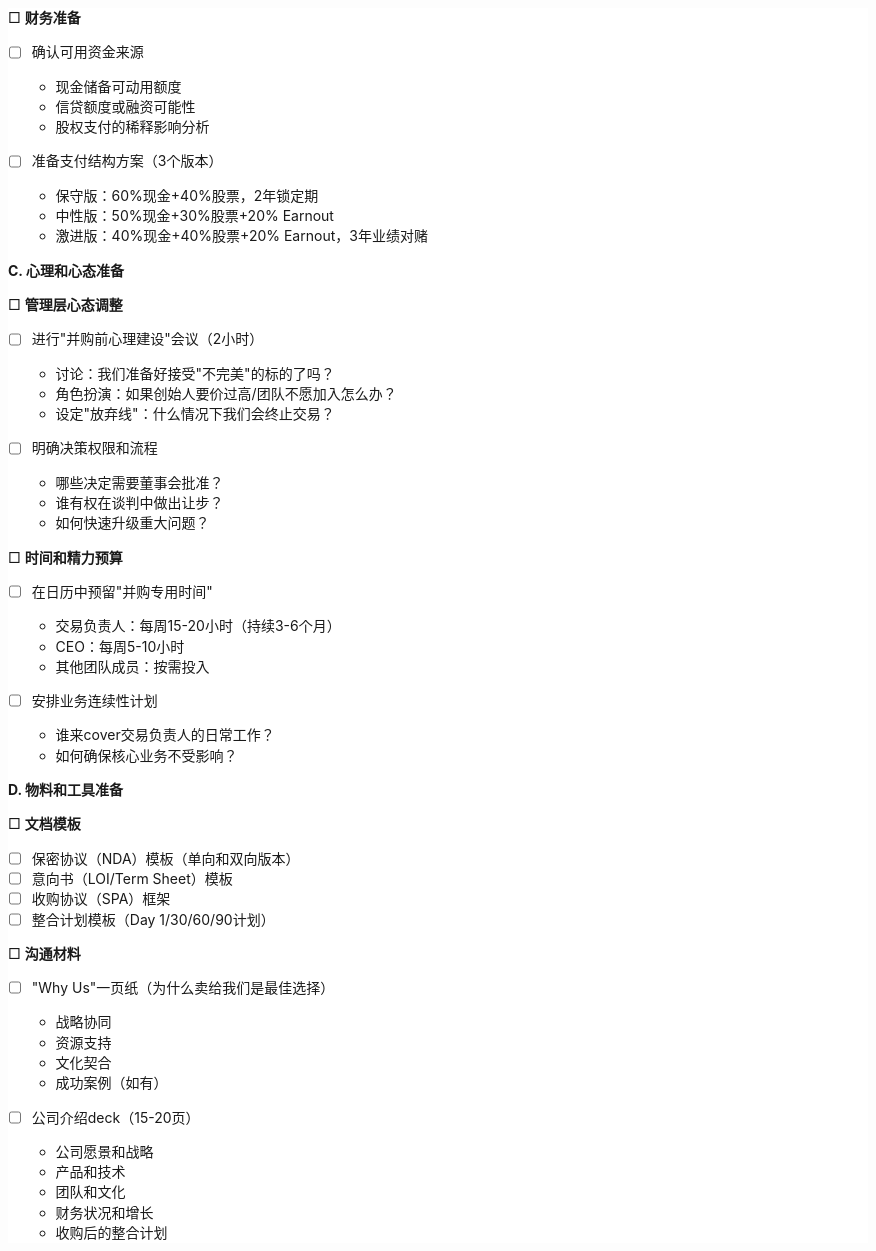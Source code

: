 □ **财务准备**
- [ ] 确认可用资金来源
  - 现金储备可动用额度
  - 信贷额度或融资可能性
  - 股权支付的稀释影响分析

- [ ] 准备支付结构方案（3个版本）
  - 保守版：60%现金+40%股票，2年锁定期
  - 中性版：50%现金+30%股票+20% Earnout
  - 激进版：40%现金+40%股票+20% Earnout，3年业绩对赌

**C. 心理和心态准备**

□ **管理层心态调整**
- [ ] 进行"并购前心理建设"会议（2小时）
  - 讨论：我们准备好接受"不完美"的标的了吗？
  - 角色扮演：如果创始人要价过高/团队不愿加入怎么办？
  - 设定"放弃线"：什么情况下我们会终止交易？

- [ ] 明确决策权限和流程
  - 哪些决定需要董事会批准？
  - 谁有权在谈判中做出让步？
  - 如何快速升级重大问题？

□ **时间和精力预算**
- [ ] 在日历中预留"并购专用时间"
  - 交易负责人：每周15-20小时（持续3-6个月）
  - CEO：每周5-10小时
  - 其他团队成员：按需投入

- [ ] 安排业务连续性计划
  - 谁来cover交易负责人的日常工作？
  - 如何确保核心业务不受影响？

**D. 物料和工具准备**

□ **文档模板**
- [ ] 保密协议（NDA）模板（单向和双向版本）
- [ ] 意向书（LOI/Term Sheet）模板
- [ ] 收购协议（SPA）框架
- [ ] 整合计划模板（Day 1/30/60/90计划）

□ **沟通材料**
- [ ] "Why Us"一页纸（为什么卖给我们是最佳选择）
  - 战略协同
  - 资源支持
  - 文化契合
  - 成功案例（如有）

- [ ] 公司介绍deck（15-20页）
  - 公司愿景和战略
  - 产品和技术
  - 团队和文化
  - 财务状况和增长
  - 收购后的整合计划
